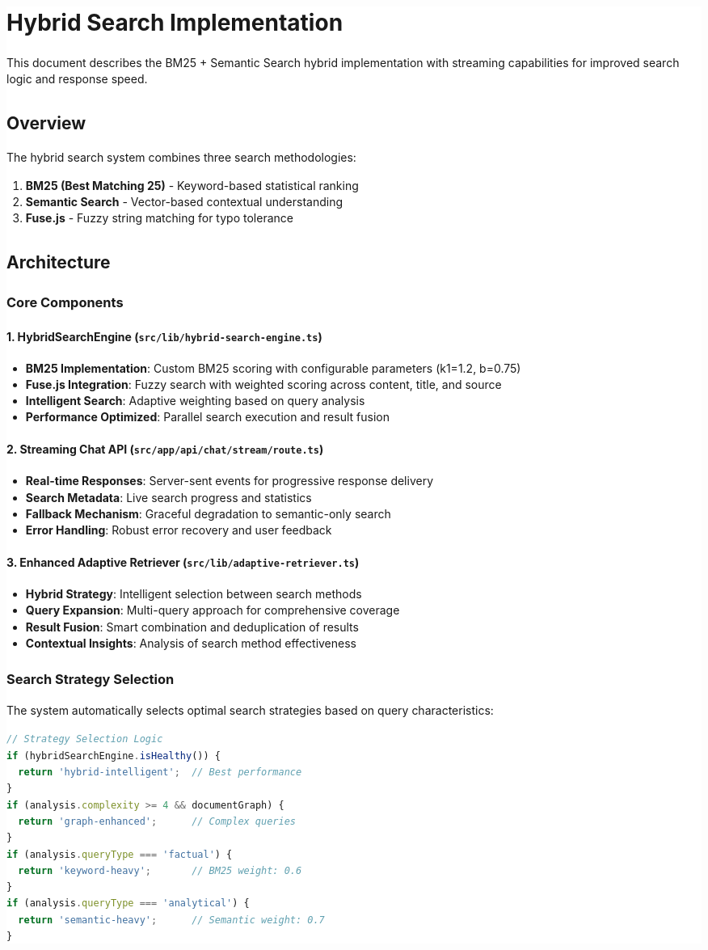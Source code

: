 # Hybrid Search Implementation

This document describes the BM25 + Semantic Search hybrid implementation with streaming capabilities for improved search logic and response speed.

## Overview

The hybrid search system combines three search methodologies:

1. **BM25 (Best Matching 25)** - Keyword-based statistical ranking
2. **Semantic Search** - Vector-based contextual understanding 
3. **Fuse.js** - Fuzzy string matching for typo tolerance

## Architecture

### Core Components

#### 1. HybridSearchEngine (`src/lib/hybrid-search-engine.ts`)
- **BM25 Implementation**: Custom BM25 scoring with configurable parameters (k1=1.2, b=0.75)
- **Fuse.js Integration**: Fuzzy search with weighted scoring across content, title, and source
- **Intelligent Search**: Adaptive weighting based on query analysis
- **Performance Optimized**: Parallel search execution and result fusion

#### 2. Streaming Chat API (`src/app/api/chat/stream/route.ts`)
- **Real-time Responses**: Server-sent events for progressive response delivery
- **Search Metadata**: Live search progress and statistics
- **Fallback Mechanism**: Graceful degradation to semantic-only search
- **Error Handling**: Robust error recovery and user feedback

#### 3. Enhanced Adaptive Retriever (`src/lib/adaptive-retriever.ts`)
- **Hybrid Strategy**: Intelligent selection between search methods
- **Query Expansion**: Multi-query approach for comprehensive coverage
- **Result Fusion**: Smart combination and deduplication of results
- **Contextual Insights**: Analysis of search method effectiveness

### Search Strategy Selection

The system automatically selects optimal search strategies based on query characteristics:

```typescript
// Strategy Selection Logic
if (hybridSearchEngine.isHealthy()) {
  return 'hybrid-intelligent';  // Best performance
}
if (analysis.complexity >= 4 && documentGraph) {
  return 'graph-enhanced';      // Complex queries
}
if (analysis.queryType === 'factual') {
  return 'keyword-heavy';       // BM25 weight: 0.6
}
if (analysis.queryType === 'analytical') {
  return 'semantic-heavy';      // Semantic weight: 0.7
}
```
